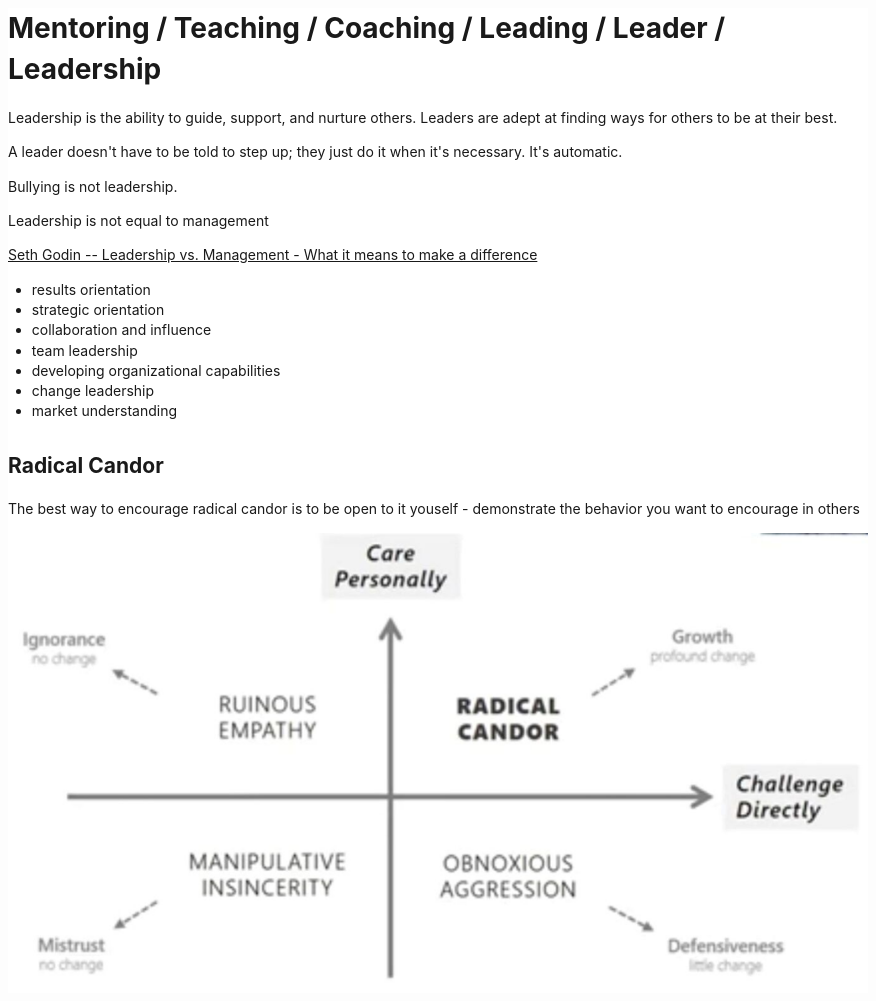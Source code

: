 # Mentoring / Teaching / Coaching / Leading / Leader / Leadership

Leadership is the ability to guide, support, and nurture others. Leaders are adept at finding ways for others to be at their best.

A leader doesn't have to be told to step up; they just do it when it's necessary. It's automatic.

Bullying is not leadership.

Leadership is not equal to management

[Seth Godin -- Leadership vs. Management - What it means to make a difference](https://www.youtube.com/watch?v=qzoIAJYPQwo)

- results orientation
- strategic orientation
- collaboration and influence
- team leadership
- developing organizational capabilities
- change leadership
- market understanding

## Radical Candor

The best way to encourage radical candor is to be open to it youself - demonstrate the behavior you want to encourage in others

![image](../media/Mentoring-Teaching-Coaching-Leading-Leader-Leadership-image1.jpg)
